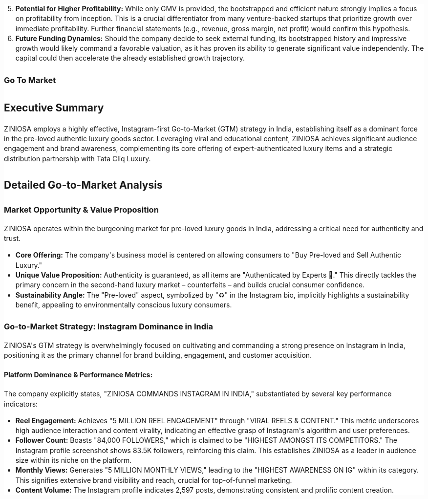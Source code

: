 5.  **Potential for Higher Profitability:** While only GMV is provided, the bootstrapped and efficient nature strongly implies a focus on profitability from inception. This is a crucial differentiator from many venture-backed startups that prioritize growth over immediate profitability. Further financial statements (e.g., revenue, gross margin, net profit) would confirm this hypothesis.
6.  **Future Funding Dynamics:** Should the company decide to seek external funding, its bootstrapped history and impressive growth would likely command a favorable valuation, as it has proven its ability to generate significant value independently. The capital could then accelerate the already established growth trajectory.

### Go To Market

## Executive Summary

ZINIOSA employs a highly effective, Instagram-first Go-to-Market (GTM) strategy in India, establishing itself as a dominant force in the pre-loved authentic luxury goods sector. Leveraging viral and educational content, ZINIOSA achieves significant audience engagement and brand awareness, complementing its core offering of expert-authenticated luxury items and a strategic distribution partnership with Tata Cliq Luxury.

## Detailed Go-to-Market Analysis

### Market Opportunity & Value Proposition

ZINIOSA operates within the burgeoning market for pre-loved luxury goods in India, addressing a critical need for authenticity and trust.
*   **Core Offering:** The company's business model is centered on allowing consumers to "Buy Pre-loved and Sell Authentic Luxury."
*   **Unique Value Proposition:** Authenticity is guaranteed, as all items are "Authenticated by Experts 💯." This directly tackles the primary concern in the second-hand luxury market – counterfeits – and builds crucial consumer confidence.
*   **Sustainability Angle:** The "Pre-loved" aspect, symbolized by "♻️" in the Instagram bio, implicitly highlights a sustainability benefit, appealing to environmentally conscious luxury consumers.

### Go-to-Market Strategy: Instagram Dominance in India

ZINIOSA's GTM strategy is overwhelmingly focused on cultivating and commanding a strong presence on Instagram in India, positioning it as the primary channel for brand building, engagement, and customer acquisition.

#### Platform Dominance & Performance Metrics:
The company explicitly states, "ZINIOSA COMMANDS INSTAGRAM IN INDIA," substantiated by several key performance indicators:
*   **Reel Engagement:** Achieves "5 MILLION REEL ENGAGEMENT" through "VIRAL REELS & CONTENT." This metric underscores high audience interaction and content virality, indicating an effective grasp of Instagram's algorithm and user preferences.
*   **Follower Count:** Boasts "84,000 FOLLOWERS," which is claimed to be "HIGHEST AMONGST ITS COMPETITORS." The Instagram profile screenshot shows 83.5K followers, reinforcing this claim. This establishes ZINIOSA as a leader in audience size within its niche on the platform.
*   **Monthly Views:** Generates "5 MILLION MONTHLY VIEWS," leading to the "HIGHEST AWARENESS ON IG" within its category. This signifies extensive brand visibility and reach, crucial for top-of-funnel marketing.
*   **Content Volume:** The Instagram profile indicates 2,597 posts, demonstrating consistent and prolific content creation.

